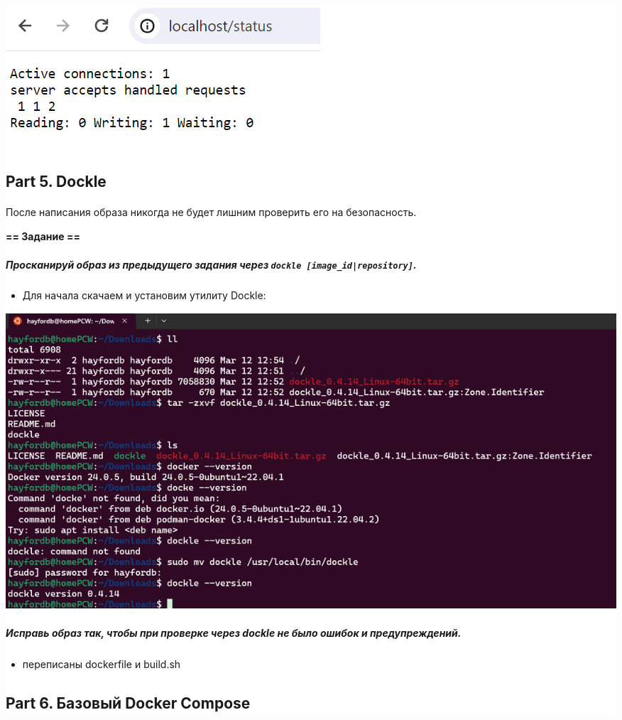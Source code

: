 ![alt text](P4/screenshot/4.2.1.png)

## Part 5. **Dockle**

После написания образа никогда не будет лишним проверить его на безопасность.

**== Задание ==**

##### Просканируй образ из предыдущего задания через `dockle [image_id|repository]`.

* Для начала скачаем и установим утилиту Dockle:

![alt text](P5/5.0.1.png)

##### Исправь образ так, чтобы при проверке через **dockle** не было ошибок и предупреждений.

* переписаны dockerfile и build.sh

## Part 6. Базовый **Docker Compose**
